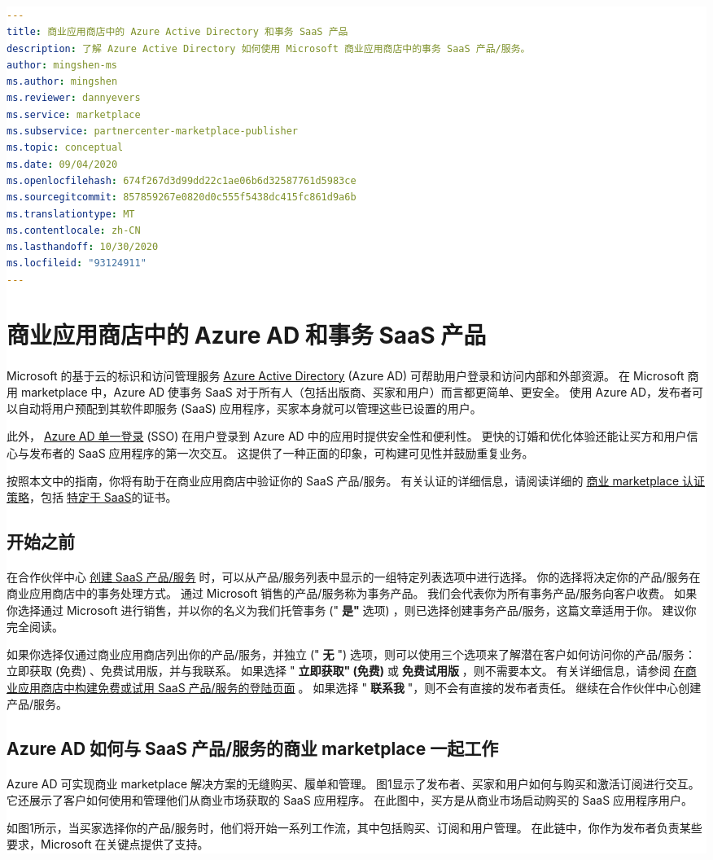 ```yaml
---
title: 商业应用商店中的 Azure Active Directory 和事务 SaaS 产品
description: 了解 Azure Active Directory 如何使用 Microsoft 商业应用商店中的事务 SaaS 产品/服务。
author: mingshen-ms
ms.author: mingshen
ms.reviewer: dannyevers
ms.service: marketplace
ms.subservice: partnercenter-marketplace-publisher
ms.topic: conceptual
ms.date: 09/04/2020
ms.openlocfilehash: 674f267d3d99dd22c1ae06b6d32587761d5983ce
ms.sourcegitcommit: 857859267e0820d0c555f5438dc415fc861d9a6b
ms.translationtype: MT
ms.contentlocale: zh-CN
ms.lasthandoff: 10/30/2020
ms.locfileid: "93124911"
---
```

# <a name="azure-ad-and-transactable-saas-offers-in-the-commercial-marketplace"></a>商业应用商店中的 Azure AD 和事务 SaaS 产品

Microsoft 的基于云的标识和访问管理服务 [Azure Active Directory](../active-directory/fundamentals/active-directory-whatis.md) (Azure AD) 可帮助用户登录和访问内部和外部资源。 在 Microsoft 商用 marketplace 中，Azure AD 使事务 SaaS 对于所有人（包括出版商、买家和用户）而言都更简单、更安全。 使用 Azure AD，发布者可以自动将用户预配到其软件即服务 (SaaS) 应用程序，买家本身就可以管理这些已设置的用户。 

此外， [Azure AD 单一登录](../active-directory/manage-apps/what-is-single-sign-on.md) (SSO) 在用户登录到 Azure AD 中的应用时提供安全性和便利性。 更快的订婚和优化体验还能让买方和用户信心与发布者的 SaaS 应用程序的第一次交互。 这提供了一种正面的印象，可构建可见性并鼓励重复业务。

按照本文中的指南，你将有助于在商业应用商店中验证你的 SaaS 产品/服务。 有关认证的详细信息，请阅读详细的 [商业 marketplace 认证策略](/legal/marketplace/certification-policies#100-general)，包括 [特定于 SaaS](/legal/marketplace/certification-policies#1000-software-as-a-service-saas)的证书。

## <a name="before-you-begin"></a>开始之前

在合作伙伴中心 [创建 SaaS 产品/服务](./create-new-saas-offer.md) 时，可以从产品/服务列表中显示的一组特定列表选项中进行选择。 你的选择将决定你的产品/服务在商业应用商店中的事务处理方式。 通过 Microsoft 销售的产品/服务称为事务产品。 我们会代表你为所有事务产品/服务向客户收费。 如果你选择通过 Microsoft 进行销售，并以你的名义为我们托管事务 (" **是"** 选项) ，则已选择创建事务产品/服务，这篇文章适用于你。 建议你完全阅读。

如果你选择仅通过商业应用商店列出你的产品/服务，并独立 (" **无** ") 选项，则可以使用三个选项来了解潜在客户如何访问你的产品/服务：立即获取 (免费) 、免费试用版，并与我联系。 如果选择 " **立即获取" (免费)** 或 **免费试用版** ，则不需要本文。 有关详细信息，请参阅 [在商业应用商店中构建免费或试用 SaaS 产品/服务的登陆页面](./azure-ad-free-or-trial-landing-page.md) 。 如果选择 " **联系我** "，则不会有直接的发布者责任。 继续在合作伙伴中心创建产品/服务。

## <a name="how-azure-ad-works-with-the-commercial-marketplace-for-saas-offers"></a>Azure AD 如何与 SaaS 产品/服务的商业 marketplace 一起工作

Azure AD 可实现商业 marketplace 解决方案的无缝购买、履单和管理。 图1显示了发布者、买家和用户如何与购买和激活订阅进行交互。 它还展示了客户如何使用和管理他们从商业市场获取的 SaaS 应用程序。 在此图中，买方是从商业市场启动购买的 SaaS 应用程序用户。

如图1所示，当买家选择你的产品/服务时，他们将开始一系列工作流，其中包括购买、订阅和用户管理。 在此链中，你作为发布者负责某些要求，Microsoft 在关键点提供了支持。
